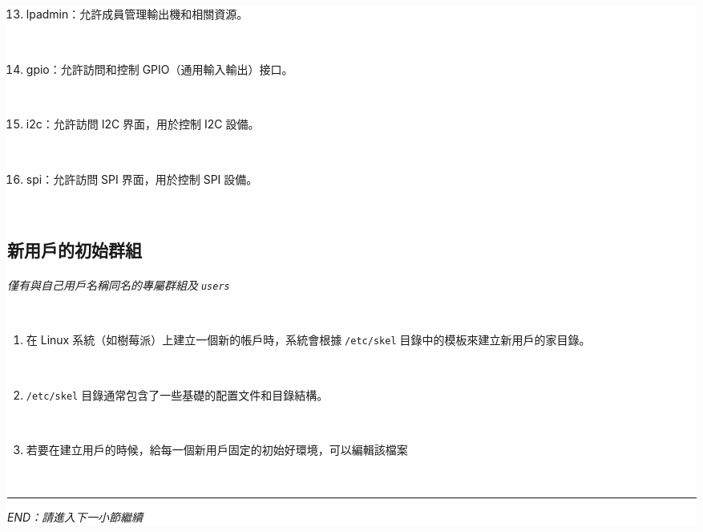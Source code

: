 13. lpadmin：允許成員管理輸出機和相關資源。

<br>

14. gpio：允許訪問和控制 GPIO（通用輸入輸出）接口。

<br>

15. i2c：允許訪問 I2C 界面，用於控制 I2C 設備。

<br>

16. spi：允許訪問 SPI 界面，用於控制 SPI 設備。

<br>

## 新用戶的初始群組

_僅有與自己用戶名稱同名的專屬群組及 `users`_

<br>

1. 在 Linux 系統（如樹莓派）上建立一個新的帳戶時，系統會根據 `/etc/skel` 目錄中的模板來建立新用戶的家目錄。

<br>

2. `/etc/skel` 目錄通常包含了一些基礎的配置文件和目錄結構。

<br>

3. 若要在建立用戶的時候，給每一個新用戶固定的初始好環境，可以編輯該檔案

<br>

___

_END：請進入下一小節繼續_